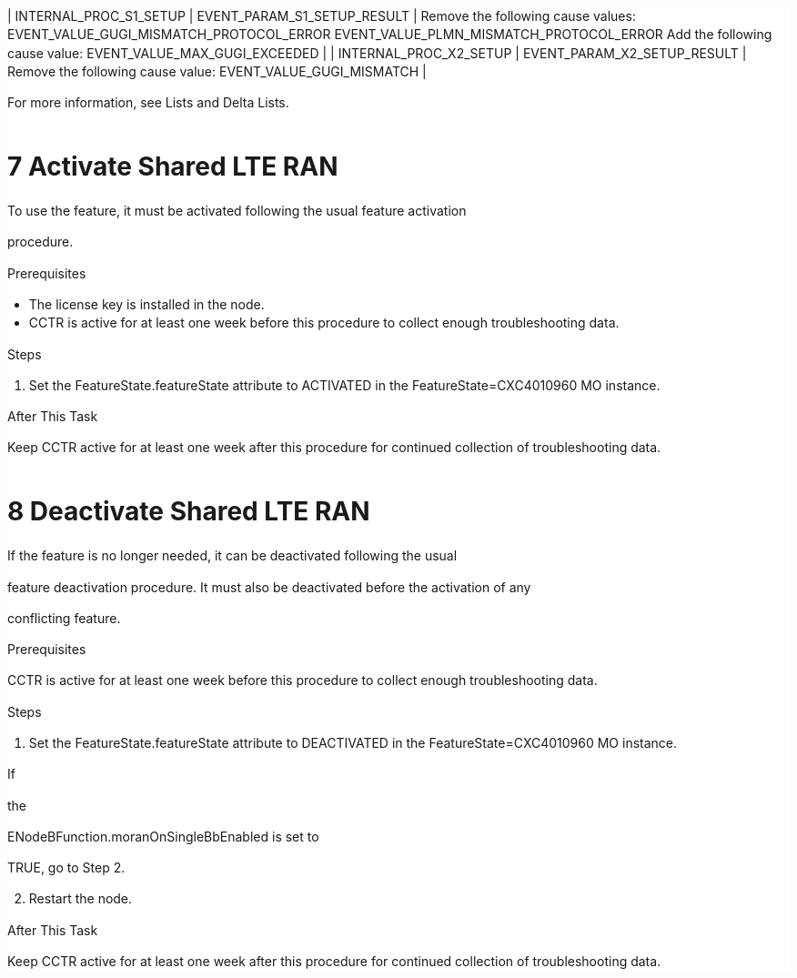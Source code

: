 | INTERNAL_PROC_S1_SETUP           | EVENT_PARAM_S1_SETUP_RESULT | Remove the following cause values:  EVENT_VALUE_GUGI_MISMATCH_PROTOCOL_ERROR  EVENT_VALUE_PLMN_MISMATCH_PROTOCOL_ERROR  Add the following cause value:   EVENT_VALUE_MAX_GUGI_EXCEEDED |
| INTERNAL_PROC_X2_SETUP           | EVENT_PARAM_X2_SETUP_RESULT | Remove the following cause value:  EVENT_VALUE_GUGI_MISMATCH                                                                                                                           |

For more information, see Lists and Delta Lists.

# 7 Activate Shared LTE RAN

To use the feature, it must be activated following the usual feature activation

procedure.

Prerequisites

- The license key is installed in the node.
- CCTR is active for at least one week before this procedure to collect enough troubleshooting data.

Steps

1. Set the FeatureState.featureState attribute to ACTIVATED in the FeatureState=CXC4010960 MO instance.

After This Task

Keep CCTR active for at least one week after this procedure for continued collection of troubleshooting data.

# 8 Deactivate Shared LTE RAN

If the feature is no longer needed, it can be deactivated following the usual

feature deactivation procedure. It must also be deactivated before the activation of any

conflicting feature.

Prerequisites

CCTR is active for at least one week before this procedure to collect enough troubleshooting data.

Steps

1. Set the FeatureState.featureState attribute to DEACTIVATED in the FeatureState=CXC4010960 MO instance.

If

the

ENodeBFunction.moranOnSingleBbEnabled is set to

TRUE, go to Step 2.

2. Restart the node.

After This Task

Keep CCTR active for at least one week after this procedure for continued collection of troubleshooting data.

